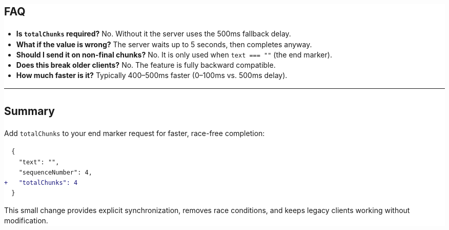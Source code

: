 
## FAQ

- **Is `totalChunks` required?** No. Without it the server uses the 500ms fallback delay.
- **What if the value is wrong?** The server waits up to 5 seconds, then completes anyway.
- **Should I send it on non-final chunks?** No. It is only used when `text === ""` (the end marker).
- **Does this break older clients?** No. The feature is fully backward compatible.
- **How much faster is it?** Typically 400–500ms faster (0–100ms vs. 500ms delay).

---

## Summary

Add `totalChunks` to your end marker request for faster, race-free completion:

```diff
  {
    "text": "",
    "sequenceNumber": 4,
+   "totalChunks": 4
  }
```

This small change provides explicit synchronization, removes race conditions, and keeps legacy clients working without modification.

